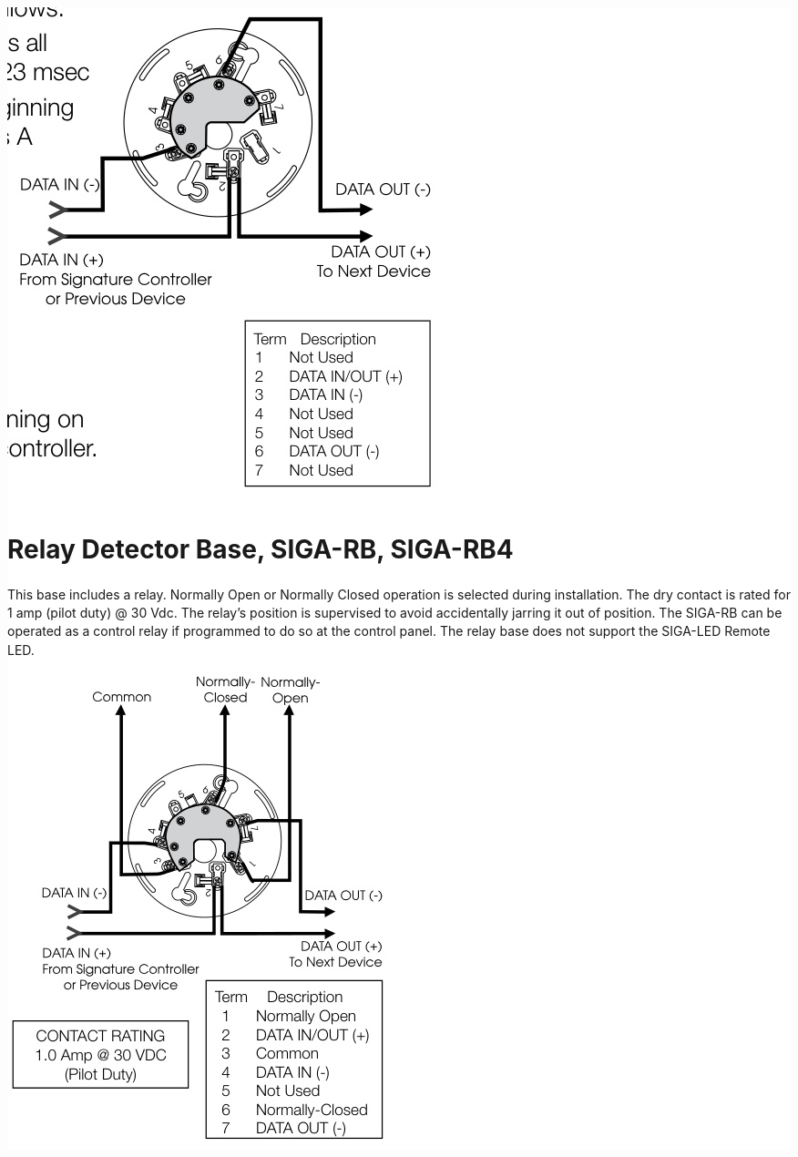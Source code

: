 ![](images/9912726c097542a44e9fa907dc88eb05e950e3cd0820f8af9c208be4afa632f4.jpg)  

# Relay Detector Base, SIGA-RB, SIGA-RB4  

This base includes a relay. Normally Open or Normally Closed operation is selected during installation. The dry contact is rated for 1 amp (pilot duty) $@$ 30 Vdc. The relay’s position is supervised to avoid accidentally jarring it out of position. The SIGA-RB can be operated as a control relay if programmed to do so at the control panel. The relay base does not support the SIGA-LED Remote LED.  

![](images/270cd00b5c678302c77c7a65afe8629673c970f04d11e90da73d2bf31188e740.jpg)  